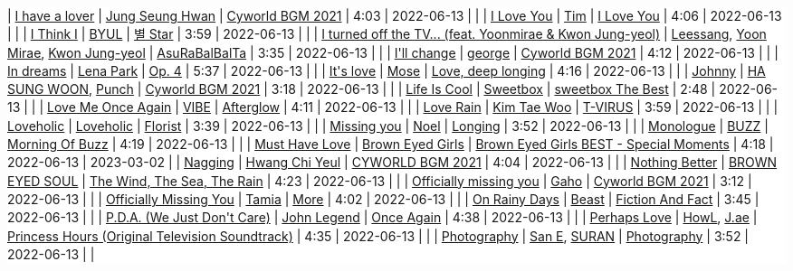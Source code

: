 | [I have a lover](https://open.spotify.com/track/67Do6Y0o2CnDgnjs4HT5QQ) | [Jung Seung Hwan](https://open.spotify.com/artist/7l8rOFwZFQ3G0sgZ7gjGng) | [Cyworld BGM 2021](https://open.spotify.com/album/39Nto0452oQACn4o1oniDQ) | 4:03 | 2022-06-13 |  |
| [I Love You](https://open.spotify.com/track/3dt4wfq1JLr4OuDFF832C2) | [Tim](https://open.spotify.com/artist/1H0rJYjO99jtsKOtaXmYTY) | [I Love You](https://open.spotify.com/album/0foNSGMPnuffxpJXJdAirq) | 4:06 | 2022-06-13 |  |
| [I Think I](https://open.spotify.com/track/0pX0UlYC2G7no9I8fl43XK) | [BYUL](https://open.spotify.com/artist/2uoSZGvqrwdjVgn9fOUjQp) | [별 Star](https://open.spotify.com/album/1ig2IUSFPtdxlAE9NmVXq8) | 3:59 | 2022-06-13 |  |
| [I turned off the TV..\. \(feat\. Yoonmirae & Kwon Jung\-yeol\)](https://open.spotify.com/track/1oBUbM6xZOPQoHkMJNrRTp) | [Leessang](https://open.spotify.com/artist/0JGN9XIqm3vfg7hhPHjExI), [Yoon Mirae](https://open.spotify.com/artist/1Do4bSzfUl0KWL9r1fITu0), [Kwon Jung\-yeol](https://open.spotify.com/artist/41xhje1ncKfDdlwZLWqr5M) | [AsuRaBalBalTa](https://open.spotify.com/album/4of6ei5UMWYCB3bD5bNDXS) | 3:35 | 2022-06-13 |  |
| [I'll change](https://open.spotify.com/track/0FD70FH11msBXqZGV3vDMt) | [george](https://open.spotify.com/artist/2pRZp2WxvnWWiSPcSSYkNV) | [Cyworld BGM 2021](https://open.spotify.com/album/4pRjMMT8KQjmbBHNI8AgCv) | 4:12 | 2022-06-13 |  |
| [In dreams](https://open.spotify.com/track/1hNYiYh10zoFl4L6RrLDHq) | [Lena Park](https://open.spotify.com/artist/7MNyflLAWpaH0EPw1fdORD) | [Op\. 4](https://open.spotify.com/album/54OnWD6Ei0QGcjwsDBkS8F) | 5:37 | 2022-06-13 |  |
| [It's love](https://open.spotify.com/track/4VZw0oTcsBxgdcbe1Pmntg) | [Mose](https://open.spotify.com/artist/6h7ndBCXhabUn9QnqG3q1B) | [Love, deep longing](https://open.spotify.com/album/1hZ1wLaogDtyLFXAjZg2kX) | 4:16 | 2022-06-13 |  |
| [Johnny](https://open.spotify.com/track/2dnlQFidlBLM0juOQrVQHx) | [HA SUNG WOON](https://open.spotify.com/artist/3OBkZ9NG8F0Fn4oNpg0yuU), [Punch](https://open.spotify.com/artist/2FgZrgTMX6Sk0VNcOsEPmm) | [Cyworld BGM 2021](https://open.spotify.com/album/6YSjJerpELdsYXBj4CxBy2) | 3:18 | 2022-06-13 |  |
| [Life Is Cool](https://open.spotify.com/track/3kslq6hNK1NPQBZKa6bDfW) | [Sweetbox](https://open.spotify.com/artist/6G7NK00vdfxNtdjLOfdUnZ) | [sweetbox The Best](https://open.spotify.com/album/7w2Xfa9r5FkS4u7l9T7TqM) | 2:48 | 2022-06-13 |  |
| [Love Me Once Again](https://open.spotify.com/track/2FelrlNp4TK95V7jb1OJ2r) | [VIBE](https://open.spotify.com/artist/68ym0sOo7MazZxScbm1wtI) | [Afterglow](https://open.spotify.com/album/163Vvv3rKHXfsd357oudYb) | 4:11 | 2022-06-13 |  |
| [Love Rain](https://open.spotify.com/track/2D7qr3pMwinXpACxiUBtNC) | [Kim Tae Woo](https://open.spotify.com/artist/5OFQZvle7HH55LvauNmUIi) | [T\-VIRUS](https://open.spotify.com/album/0mb4NZoWTLUlkrMKmieekh) | 3:59 | 2022-06-13 |  |
| [Loveholic](https://open.spotify.com/track/0w7loHoKT2CDoqB091pWDd) | [Loveholic](https://open.spotify.com/artist/7gSVTyMFvcvwb6JUAJzLb2) | [Florist](https://open.spotify.com/album/2R0INDnQ0E1jwNVwTcbtBD) | 3:39 | 2022-06-13 |  |
| [Missing you](https://open.spotify.com/track/0OnYYBxChwtrOcb9xWdhfS) | [Noel](https://open.spotify.com/artist/2G5VFTwwlZUulCbtPbc1nx) | [Longing](https://open.spotify.com/album/5HOLb1Hdf9asv3tWWiUkva) | 3:52 | 2022-06-13 |  |
| [Monologue](https://open.spotify.com/track/0ay8fHEeIE1n4Mt6qKaTyt) | [BUZZ](https://open.spotify.com/artist/4SdXXEHKFa5NSoh10QxeN2) | [Morning Of Buzz](https://open.spotify.com/album/0ZEhWeY6nR0uGZddxRpLGX) | 4:19 | 2022-06-13 |  |
| [Must Have Love](https://open.spotify.com/track/1yzemwgOr4cz8yVLCIGM9f) | [Brown Eyed Girls](https://open.spotify.com/artist/2GEPtT5RDxrmdi0A4mbDi7) | [Brown Eyed Girls BEST \- Special Moments](https://open.spotify.com/album/5KnUQXqS4EtUiN0tn8sW8y) | 4:18 | 2022-06-13 | 2023-03-02 |
| [Nagging](https://open.spotify.com/track/2WHCdH2zNoBOypZnJAd4o9) | [Hwang Chi Yeul](https://open.spotify.com/artist/689wBe4v9rvHjdNB4JUgYq) | [CYWORLD BGM 2021](https://open.spotify.com/album/0eDHNW6lLuQfSL4GxnJazP) | 4:04 | 2022-06-13 |  |
| [Nothing Better](https://open.spotify.com/track/1c3YKD6HDervPsw0nHxlhh) | [BROWN EYED SOUL](https://open.spotify.com/artist/7AVa6rcpTQWVqgy91llPP5) | [The Wind, The Sea, The Rain](https://open.spotify.com/album/51NQxu89Z3tkaiLN4GX3lL) | 4:23 | 2022-06-13 |  |
| [Officially missing you](https://open.spotify.com/track/5wuabxUqEIl9B54JIZUvgz) | [Gaho](https://open.spotify.com/artist/3ybZTNrlK0QhL4rBxfLHOc) | [Cyworld BGM 2021](https://open.spotify.com/album/0qtTR7m355O5hfgNxLzwqK) | 3:12 | 2022-06-13 |  |
| [Officially Missing You](https://open.spotify.com/track/6CUTYJQKcDwcQ63EulINUo) | [Tamia](https://open.spotify.com/artist/0le01dl1WllSHhjEXRl4in) | [More](https://open.spotify.com/album/43QuYbSfbTjcsghwJyUnyP) | 4:02 | 2022-06-13 |  |
| [On Rainy Days](https://open.spotify.com/track/4Cdyx3bs8mMYVJWP3wHPXj) | [Beast](https://open.spotify.com/artist/1Pr9gT0veB2tgcisQeIGoC) | [Fiction And Fact](https://open.spotify.com/album/7bmaIj97ZBuFyDewh5lY4s) | 3:45 | 2022-06-13 |  |
| [P.D.A\. \(We Just Don't Care\)](https://open.spotify.com/track/0ZBtXonwjdAbRo2UrD0Efq) | [John Legend](https://open.spotify.com/artist/5y2Xq6xcjJb2jVM54GHK3t) | [Once Again](https://open.spotify.com/album/1ZWwFwSKaREGLWxpGiPAoF) | 4:38 | 2022-06-13 |  |
| [Perhaps Love](https://open.spotify.com/track/73lwJ5P3ehRiqimOgWiwOE) | [HowL](https://open.spotify.com/artist/56bJgGFV3JTVW5hAGEU1ad), [J.ae](https://open.spotify.com/artist/3jzvjysVAbooBjfvIqtqTY) | [Princess Hours \(Original Television Soundtrack\)](https://open.spotify.com/album/0VyUBfpNgMgI3DBQgp4Ogu) | 4:35 | 2022-06-13 |  |
| [Photography](https://open.spotify.com/track/2IDKm2QpBrMCyeNkwmChM3) | [San E](https://open.spotify.com/artist/61MMiylth1injW39oZBuYB), [SURAN](https://open.spotify.com/artist/1mORehSVEd7lcaT2d7Sl2K) | [Photography](https://open.spotify.com/album/0jXg6ZwRmhK0uMiOyHxNUM) | 3:52 | 2022-06-13 |  |
